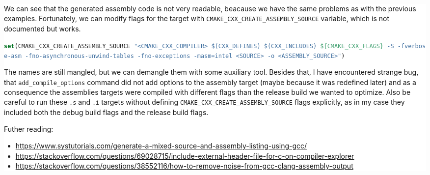 We can see that the generated assembly code is not very readable, beacause we have the same problems as with the previous examples. Fortunately, we can modify flags for the target with `CMAKE_CXX_CREATE_ASSEMBLY_SOURCE` variable, which is not documented but works.

```cmake
set(CMAKE_CXX_CREATE_ASSEMBLY_SOURCE "<CMAKE_CXX_COMPILER> $(CXX_DEFINES) $(CXX_INCLUDES) ${CMAKE_CXX_FLAGS} -S -fverbose-asm -fno-asynchronous-unwind-tables -fno-exceptions -masm=intel <SOURCE> -o <ASSEMBLY_SOURCE>")
```

The names are still mangled, but we can demangle them with some auxiliary tool. 
Besides that, I have encountered strange bug, that `add_compile_options` command did not add options to the assembly target (maybe because it was redefined later)
and as a consequence the assemblies targets were compiled with different flags than the release build we wanted to optimize. Also be careful to run these `.s` and `.i` targets 
without defining `CMAKE_CXX_CREATE_ASSEMBLY_SOURCE` flags explicitly, as in my case they included both the debug build flags and the release build flags.

Futher reading:

- https://www.systutorials.com/generate-a-mixed-source-and-assembly-listing-using-gcc/
- https://stackoverflow.com/questions/69028715/include-external-header-file-for-c-on-compiler-explorer
- https://stackoverflow.com/questions/38552116/how-to-remove-noise-from-gcc-clang-assembly-output
